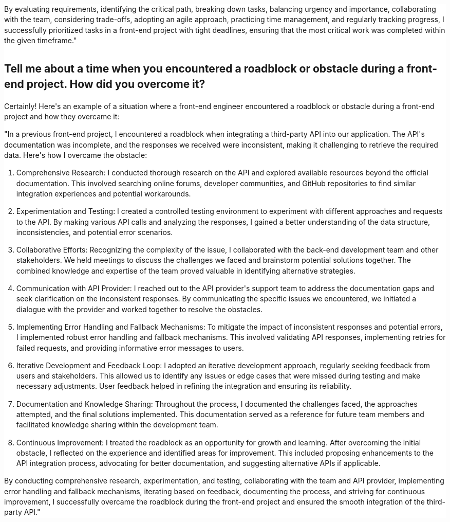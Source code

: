 By evaluating requirements, identifying the critical path, breaking down tasks, balancing urgency and importance, collaborating with the team, considering trade-offs, adopting an agile approach, practicing time management, and regularly tracking progress, I successfully prioritized tasks in a front-end project with tight deadlines, ensuring that the most critical work was completed within the given timeframe."

## Tell me about a time when you encountered a roadblock or obstacle during a front-end project. How did you overcome it?
Certainly! Here's an example of a situation where a front-end engineer encountered a roadblock or obstacle during a front-end project and how they overcame it:

"In a previous front-end project, I encountered a roadblock when integrating a third-party API into our application. The API's documentation was incomplete, and the responses we received were inconsistent, making it challenging to retrieve the required data. Here's how I overcame the obstacle:

1. Comprehensive Research: I conducted thorough research on the API and explored available resources beyond the official documentation. This involved searching online forums, developer communities, and GitHub repositories to find similar integration experiences and potential workarounds.

2. Experimentation and Testing: I created a controlled testing environment to experiment with different approaches and requests to the API. By making various API calls and analyzing the responses, I gained a better understanding of the data structure, inconsistencies, and potential error scenarios.

3. Collaborative Efforts: Recognizing the complexity of the issue, I collaborated with the back-end development team and other stakeholders. We held meetings to discuss the challenges we faced and brainstorm potential solutions together. The combined knowledge and expertise of the team proved valuable in identifying alternative strategies.

4. Communication with API Provider: I reached out to the API provider's support team to address the documentation gaps and seek clarification on the inconsistent responses. By communicating the specific issues we encountered, we initiated a dialogue with the provider and worked together to resolve the obstacles.

5. Implementing Error Handling and Fallback Mechanisms: To mitigate the impact of inconsistent responses and potential errors, I implemented robust error handling and fallback mechanisms. This involved validating API responses, implementing retries for failed requests, and providing informative error messages to users.

6. Iterative Development and Feedback Loop: I adopted an iterative development approach, regularly seeking feedback from users and stakeholders. This allowed us to identify any issues or edge cases that were missed during testing and make necessary adjustments. User feedback helped in refining the integration and ensuring its reliability.

7. Documentation and Knowledge Sharing: Throughout the process, I documented the challenges faced, the approaches attempted, and the final solutions implemented. This documentation served as a reference for future team members and facilitated knowledge sharing within the development team.

8. Continuous Improvement: I treated the roadblock as an opportunity for growth and learning. After overcoming the initial obstacle, I reflected on the experience and identified areas for improvement. This included proposing enhancements to the API integration process, advocating for better documentation, and suggesting alternative APIs if applicable.

By conducting comprehensive research, experimentation, and testing, collaborating with the team and API provider, implementing error handling and fallback mechanisms, iterating based on feedback, documenting the process, and striving for continuous improvement, I successfully overcame the roadblock during the front-end project and ensured the smooth integration of the third-party API."
